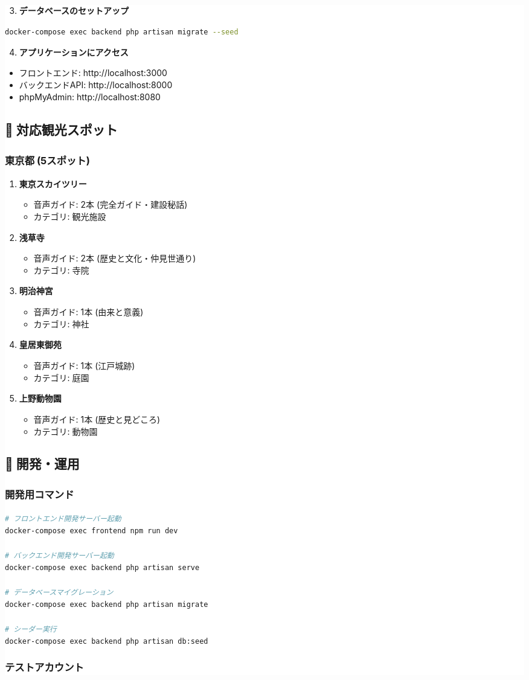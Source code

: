 3. **データベースのセットアップ**
```bash
docker-compose exec backend php artisan migrate --seed
```

4. **アプリケーションにアクセス**
- フロントエンド: http://localhost:3000
- バックエンドAPI: http://localhost:8000
- phpMyAdmin: http://localhost:8080

## 🎯 対応観光スポット

### 東京都 (5スポット)

1. **東京スカイツリー**
   - 音声ガイド: 2本 (完全ガイド・建設秘話)
   - カテゴリ: 観光施設

2. **浅草寺**
   - 音声ガイド: 2本 (歴史と文化・仲見世通り)
   - カテゴリ: 寺院

3. **明治神宮**
   - 音声ガイド: 1本 (由来と意義)
   - カテゴリ: 神社

4. **皇居東御苑**
   - 音声ガイド: 1本 (江戸城跡)
   - カテゴリ: 庭園

5. **上野動物園**
   - 音声ガイド: 1本 (歴史と見どころ)
   - カテゴリ: 動物園

## 🔧 開発・運用

### 開発用コマンド

```bash
# フロントエンド開発サーバー起動
docker-compose exec frontend npm run dev

# バックエンド開発サーバー起動
docker-compose exec backend php artisan serve

# データベースマイグレーション
docker-compose exec backend php artisan migrate

# シーダー実行
docker-compose exec backend php artisan db:seed
```

### テストアカウント

